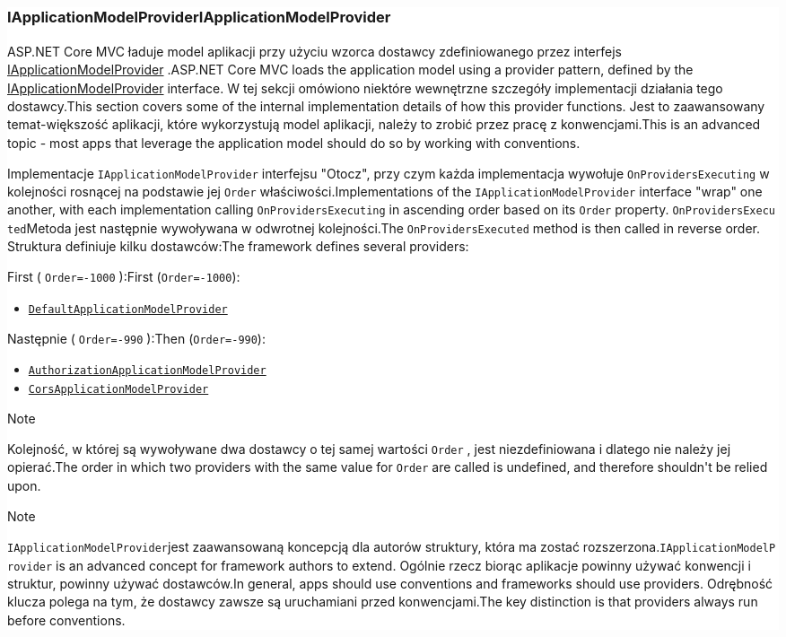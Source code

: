 ### <a name="iapplicationmodelprovider"></a><span data-ttu-id="a1f4c-125">IApplicationModelProvider</span><span class="sxs-lookup"><span data-stu-id="a1f4c-125">IApplicationModelProvider</span></span>

<span data-ttu-id="a1f4c-126">ASP.NET Core MVC ładuje model aplikacji przy użyciu wzorca dostawcy zdefiniowanego przez interfejs [IApplicationModelProvider](/dotnet/api/microsoft.aspnetcore.mvc.applicationmodels.iapplicationmodelprovider) .</span><span class="sxs-lookup"><span data-stu-id="a1f4c-126">ASP.NET Core MVC loads the application model using a provider pattern, defined by the [IApplicationModelProvider](/dotnet/api/microsoft.aspnetcore.mvc.applicationmodels.iapplicationmodelprovider) interface.</span></span> <span data-ttu-id="a1f4c-127">W tej sekcji omówiono niektóre wewnętrzne szczegóły implementacji działania tego dostawcy.</span><span class="sxs-lookup"><span data-stu-id="a1f4c-127">This section covers some of the internal implementation details of how this provider functions.</span></span> <span data-ttu-id="a1f4c-128">Jest to zaawansowany temat-większość aplikacji, które wykorzystują model aplikacji, należy to zrobić przez pracę z konwencjami.</span><span class="sxs-lookup"><span data-stu-id="a1f4c-128">This is an advanced topic - most apps that leverage the application model should do so by working with conventions.</span></span>

<span data-ttu-id="a1f4c-129">Implementacje `IApplicationModelProvider` interfejsu "Otocz", przy czym każda implementacja wywołuje `OnProvidersExecuting` w kolejności rosnącej na podstawie jej `Order` właściwości.</span><span class="sxs-lookup"><span data-stu-id="a1f4c-129">Implementations of the `IApplicationModelProvider` interface "wrap" one another, with each implementation calling `OnProvidersExecuting` in ascending order based on its `Order` property.</span></span> <span data-ttu-id="a1f4c-130">`OnProvidersExecuted`Metoda jest następnie wywoływana w odwrotnej kolejności.</span><span class="sxs-lookup"><span data-stu-id="a1f4c-130">The `OnProvidersExecuted` method is then called in reverse order.</span></span> <span data-ttu-id="a1f4c-131">Struktura definiuje kilku dostawców:</span><span class="sxs-lookup"><span data-stu-id="a1f4c-131">The framework defines several providers:</span></span>

<span data-ttu-id="a1f4c-132">First ( `Order=-1000` ):</span><span class="sxs-lookup"><span data-stu-id="a1f4c-132">First (`Order=-1000`):</span></span>

* [`DefaultApplicationModelProvider`](/dotnet/api/microsoft.aspnetcore.mvc.internal.defaultapplicationmodelprovider)

<span data-ttu-id="a1f4c-133">Następnie ( `Order=-990` ):</span><span class="sxs-lookup"><span data-stu-id="a1f4c-133">Then (`Order=-990`):</span></span>

* [`AuthorizationApplicationModelProvider`](/dotnet/api/microsoft.aspnetcore.mvc.internal.authorizationapplicationmodelprovider)
* [`CorsApplicationModelProvider`](/dotnet/api/microsoft.aspnetcore.mvc.cors.internal.corsapplicationmodelprovider)

> [!NOTE]
> <span data-ttu-id="a1f4c-134">Kolejność, w której są wywoływane dwa dostawcy o tej samej wartości `Order` , jest niezdefiniowana i dlatego nie należy jej opierać.</span><span class="sxs-lookup"><span data-stu-id="a1f4c-134">The order in which two providers with the same value for `Order` are called is undefined, and therefore shouldn't be relied upon.</span></span>

> [!NOTE]
> <span data-ttu-id="a1f4c-135">`IApplicationModelProvider`jest zaawansowaną koncepcją dla autorów struktury, która ma zostać rozszerzona.</span><span class="sxs-lookup"><span data-stu-id="a1f4c-135">`IApplicationModelProvider` is an advanced concept for framework authors to extend.</span></span> <span data-ttu-id="a1f4c-136">Ogólnie rzecz biorąc aplikacje powinny używać konwencji i struktur, powinny używać dostawców.</span><span class="sxs-lookup"><span data-stu-id="a1f4c-136">In general, apps should use conventions and frameworks should use providers.</span></span> <span data-ttu-id="a1f4c-137">Odrębność klucza polega na tym, że dostawcy zawsze są uruchamiani przed konwencjami.</span><span class="sxs-lookup"><span data-stu-id="a1f4c-137">The key distinction is that providers always run before conventions.</span></span>
